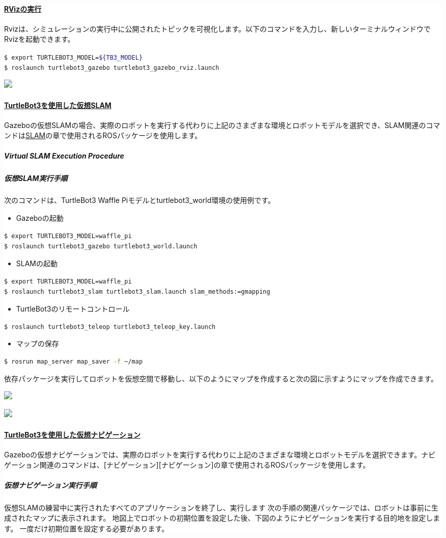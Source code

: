 #### [RVizの実行](#rvizの実行)

Rvizは、シミュレーションの実行中に公開されたトピックを可視化します。以下のコマンドを入力し、新しいターミナルウィンドウでRvizを起動できます。

``` bash
$ export TURTLEBOT3_MODEL=${TB3_MODEL}
$ roslaunch turtlebot3_gazebo turtlebot3_gazebo_rviz.launch
```

![](/assets/images/platform/turtlebot3/simulation/turtlebot3_gazebo_rviz.png)

#### [TurtleBot3を使用した仮想SLAM](#turtlebot3を使用した仮想slam)

Gazeboの仮想SLAMの場合、実際のロボットを実行する代わりに上記のさまざまな環境とロボットモデルを選択でき、SLAM関連のコマンドは[SLAM][slam]の章で使用されるROSパッケージを使用します。

##### Virtual SLAM Execution Procedure
##### 仮想SLAM実行手順

次のコマンドは、TurtleBot3 Waffle Piモデルとturtlebot3_world環境の使用例です。

- Gazeboの起動
``` bash
$ export TURTLEBOT3_MODEL=waffle_pi
$ roslaunch turtlebot3_gazebo turtlebot3_world.launch
```

- SLAMの起動
``` bash
$ export TURTLEBOT3_MODEL=waffle_pi
$ roslaunch turtlebot3_slam turtlebot3_slam.launch slam_methods:=gmapping
```

- TurtleBot3のリモートコントロール
``` bash
$ roslaunch turtlebot3_teleop turtlebot3_teleop_key.launch
```

- マップの保存
``` bash
$ rosrun map_server map_saver -f ~/map
```

依存パッケージを実行してロボットを仮想空間で移動し、以下のようにマップを作成すると次の図に示すようにマップを作成できます。

![](/assets/images/platform/turtlebot3/simulation/virtual_slam.png)

![](/assets/images/platform/turtlebot3/simulation/map.png)

#### [TurtleBot3を使用した仮想ナビゲーション](#turtlebot3を使用した仮想ナビゲーション)

Gazeboの仮想ナビゲーションでは、実際のロボットを実行する代わりに上記のさまざまな環境とロボットモデルを選択できます。ナビゲーション関連のコマンドは、[ナビゲーション][ナビゲーション]の章で使用されるROSパッケージを使用します。

##### 仮想ナビゲーション実行手順

仮想SLAMの練習中に実行されたすべてのアプリケーションを終了し、実行します
次の手順の関連パッケージでは、ロボットは事前に生成されたマップに表示されます。 地図上でロボットの初期位置を設定した後、下図のようにナビゲーションを実行する目的地を設定します。 一度だけ初期位置を設定する必要があります。


[pc_setup]: /docs/jp/platform/turtlebot3/pc_setup/#ROS1依存パッケージのインストール
[export_turtlebot3_model]: /docs/en/platform/turtlebot3/export_turtlebot3_model
[slam]: /docs/en/platform/turtlebot3/slam/#slam
[navigation]: /docs/en/platform/turtlebot3/navigation/#navigation